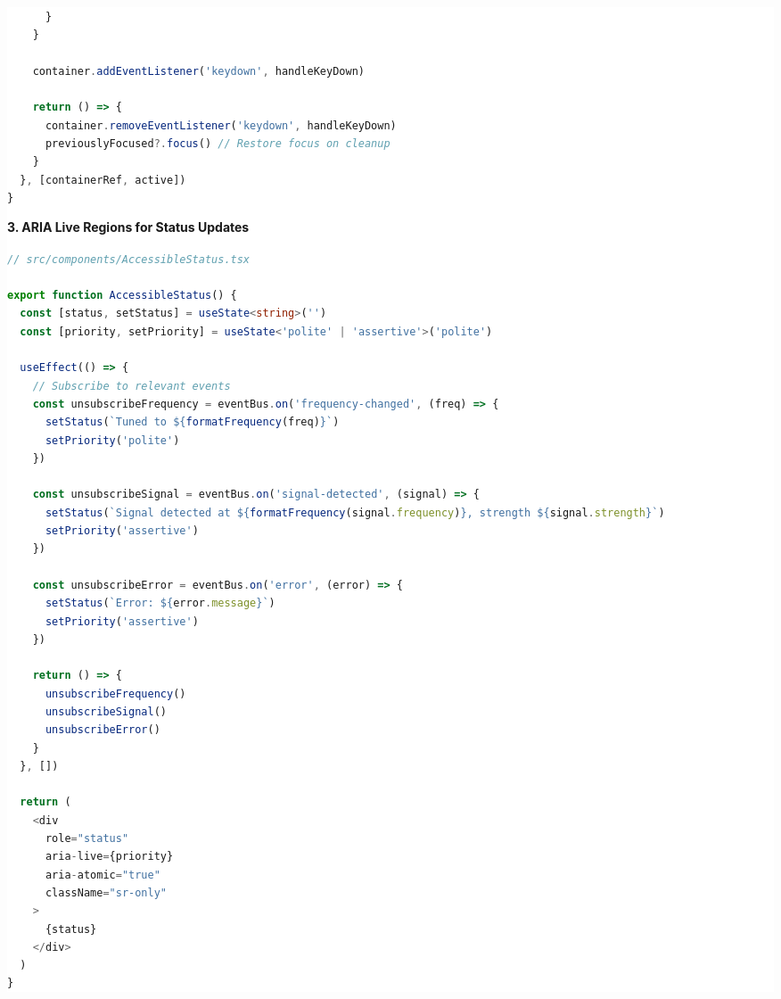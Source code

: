 ```typescript
      }
    }
    
    container.addEventListener('keydown', handleKeyDown)
    
    return () => {
      container.removeEventListener('keydown', handleKeyDown)
      previouslyFocused?.focus() // Restore focus on cleanup
    }
  }, [containerRef, active])
}
```

**3. ARIA Live Regions for Status Updates**

```typescript
// src/components/AccessibleStatus.tsx

export function AccessibleStatus() {
  const [status, setStatus] = useState<string>('')
  const [priority, setPriority] = useState<'polite' | 'assertive'>('polite')
  
  useEffect(() => {
    // Subscribe to relevant events
    const unsubscribeFrequency = eventBus.on('frequency-changed', (freq) => {
      setStatus(`Tuned to ${formatFrequency(freq)}`)
      setPriority('polite')
    })
    
    const unsubscribeSignal = eventBus.on('signal-detected', (signal) => {
      setStatus(`Signal detected at ${formatFrequency(signal.frequency)}, strength ${signal.strength}`)
      setPriority('assertive')
    })
    
    const unsubscribeError = eventBus.on('error', (error) => {
      setStatus(`Error: ${error.message}`)
      setPriority('assertive')
    })
    
    return () => {
      unsubscribeFrequency()
      unsubscribeSignal()
      unsubscribeError()
    }
  }, [])
  
  return (
    <div 
      role="status" 
      aria-live={priority}
      aria-atomic="true"
      className="sr-only"
    >
      {status}
    </div>
  )
}
```
